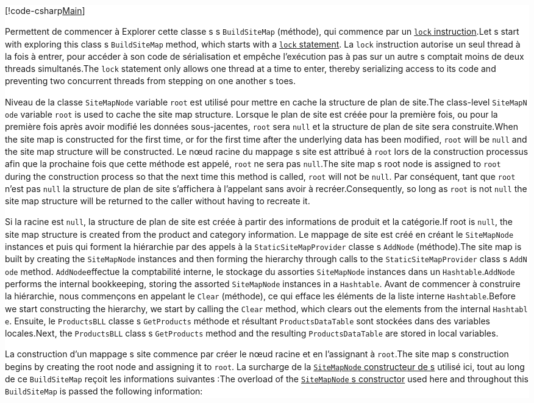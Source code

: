 
[!code-csharp[Main](building-a-custom-database-driven-site-map-provider-cs/samples/sample6.cs)]

<span data-ttu-id="64e58-268">Permettent de commencer à Explorer cette classe s s `BuildSiteMap` (méthode), qui commence par un [ `lock` instruction](https://msdn.microsoft.com/en-us/library/c5kehkcz.aspx).</span><span class="sxs-lookup"><span data-stu-id="64e58-268">Let s start with exploring this class s `BuildSiteMap` method, which starts with a [`lock` statement](https://msdn.microsoft.com/en-us/library/c5kehkcz.aspx).</span></span> <span data-ttu-id="64e58-269">La `lock` instruction autorise un seul thread à la fois à entrer, pour accéder à son code de sérialisation et empêche l’exécution pas à pas sur un autre s comptait moins de deux threads simultanés.</span><span class="sxs-lookup"><span data-stu-id="64e58-269">The `lock` statement only allows one thread at a time to enter, thereby serializing access to its code and preventing two concurrent threads from stepping on one another s toes.</span></span>

<span data-ttu-id="64e58-270">Niveau de la classe `SiteMapNode` variable `root` est utilisé pour mettre en cache la structure de plan de site.</span><span class="sxs-lookup"><span data-stu-id="64e58-270">The class-level `SiteMapNode` variable `root` is used to cache the site map structure.</span></span> <span data-ttu-id="64e58-271">Lorsque le plan de site est créée pour la première fois, ou pour la première fois après avoir modifié les données sous-jacentes, `root` sera `null` et la structure de plan de site sera construite.</span><span class="sxs-lookup"><span data-stu-id="64e58-271">When the site map is constructed for the first time, or for the first time after the underlying data has been modified, `root` will be `null` and the site map structure will be constructed.</span></span> <span data-ttu-id="64e58-272">Le nœud racine du mappage s site est attribué à `root` lors de la construction processus afin que la prochaine fois que cette méthode est appelé, `root` ne sera pas `null`.</span><span class="sxs-lookup"><span data-stu-id="64e58-272">The site map s root node is assigned to `root` during the construction process so that the next time this method is called, `root` will not be `null`.</span></span> <span data-ttu-id="64e58-273">Par conséquent, tant que `root` n’est pas `null` la structure de plan de site s’affichera à l’appelant sans avoir à recréer.</span><span class="sxs-lookup"><span data-stu-id="64e58-273">Consequently, so long as `root` is not `null` the site map structure will be returned to the caller without having to recreate it.</span></span>

<span data-ttu-id="64e58-274">Si la racine est `null`, la structure de plan de site est créée à partir des informations de produit et la catégorie.</span><span class="sxs-lookup"><span data-stu-id="64e58-274">If root is `null`, the site map structure is created from the product and category information.</span></span> <span data-ttu-id="64e58-275">Le mappage de site est créé en créant le `SiteMapNode` instances et puis qui forment la hiérarchie par des appels à la `StaticSiteMapProvider` classe s `AddNode` (méthode).</span><span class="sxs-lookup"><span data-stu-id="64e58-275">The site map is built by creating the `SiteMapNode` instances and then forming the hierarchy through calls to the `StaticSiteMapProvider` class s `AddNode` method.</span></span> <span data-ttu-id="64e58-276">`AddNode`effectue la comptabilité interne, le stockage du assorties `SiteMapNode` instances dans un `Hashtable`.</span><span class="sxs-lookup"><span data-stu-id="64e58-276">`AddNode` performs the internal bookkeeping, storing the assorted `SiteMapNode` instances in a `Hashtable`.</span></span> <span data-ttu-id="64e58-277">Avant de commencer à construire la hiérarchie, nous commençons en appelant le `Clear` (méthode), ce qui efface les éléments de la liste interne `Hashtable`.</span><span class="sxs-lookup"><span data-stu-id="64e58-277">Before we start constructing the hierarchy, we start by calling the `Clear` method, which clears out the elements from the internal `Hashtable`.</span></span> <span data-ttu-id="64e58-278">Ensuite, le `ProductsBLL` classe s `GetProducts` méthode et résultant `ProductsDataTable` sont stockées dans des variables locales.</span><span class="sxs-lookup"><span data-stu-id="64e58-278">Next, the `ProductsBLL` class s `GetProducts` method and the resulting `ProductsDataTable` are stored in local variables.</span></span>

<span data-ttu-id="64e58-279">La construction d’un mappage s site commence par créer le nœud racine et en l’assignant à `root`.</span><span class="sxs-lookup"><span data-stu-id="64e58-279">The site map s construction begins by creating the root node and assigning it to `root`.</span></span> <span data-ttu-id="64e58-280">La surcharge de la [ `SiteMapNode` constructeur de s](https://msdn.microsoft.com/en-us/library/system.web.sitemapnode.sitemapnode.aspx) utilisé ici, tout au long de ce `BuildSiteMap` reçoit les informations suivantes :</span><span class="sxs-lookup"><span data-stu-id="64e58-280">The overload of the [`SiteMapNode` s constructor](https://msdn.microsoft.com/en-us/library/system.web.sitemapnode.sitemapnode.aspx) used here and throughout this `BuildSiteMap` is passed the following information:</span></span>
